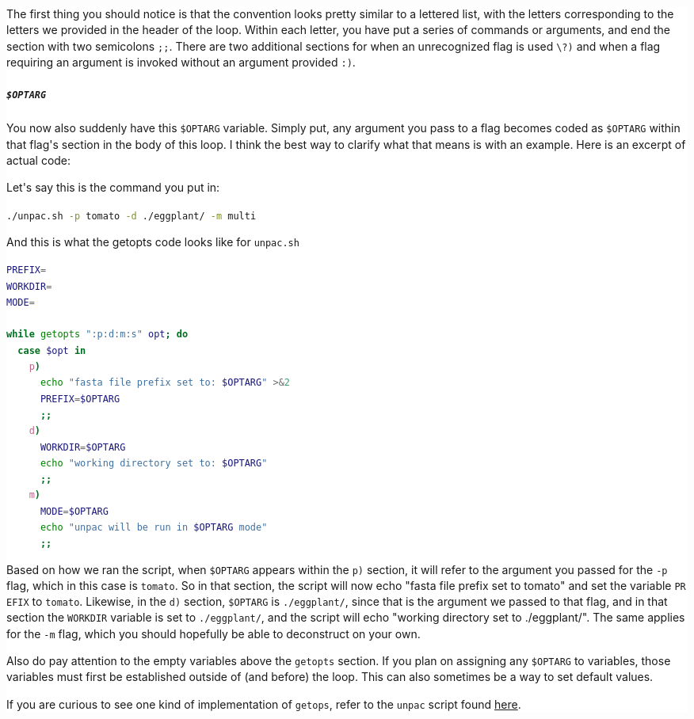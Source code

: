 The first thing you should notice is that the convention looks pretty similar to a lettered list, with the letters corresponding to the letters we provided in the header of the loop. Within each letter, you have put a series of commands or arguments, and end the section with two semicolons `;;`. There are two additional sections for when an unrecognized flag is used `\?)` and when a flag requiring an argument is invoked without an argument provided `:)`. 



##### `$OPTARG`

You now also suddenly have this `$OPTARG` variable. Simply put, any argument you pass to a flag becomes coded as `$OPTARG` within that flag's section in the body of this loop. I think the best way to clarify what that means is with an example. Here is an excerpt of actual code:

Let's say this is the command you put in:

```sh
./unpac.sh -p tomato -d ./eggplant/ -m multi
```

And this is what the getopts code looks like for `unpac.sh`

```sh
PREFIX=
WORKDIR=
MODE=

while getopts ":p:d:m:s" opt; do
  case $opt in
    p)
      echo "fasta file prefix set to: $OPTARG" >&2
      PREFIX=$OPTARG
      ;;
    d)
      WORKDIR=$OPTARG
      echo "working directory set to: $OPTARG"
      ;;
    m)
      MODE=$OPTARG
      echo "unpac will be run in $OPTARG mode"
      ;;
```

Based on how we ran the script, when `$OPTARG` appears within the `p)` section, it will refer to the argument you passed for the `-p` flag, which in this case is `tomato`.  So in that section, the script will now echo "fasta file prefix set to tomato" and set the variable `PREFIX` to `tomato`. Likewise, in the `d)` section, `$OPTARG` is `./eggplant/`, since that is the argument we passed to that flag, and in that section the `WORKDIR` variable is set to  `./eggplant/`, and the script will echo "working directory set to ./eggplant/". The same applies for the `-m` flag, which you should hopefully be able to deconstruct on your own.

Also do pay attention to the empty variables above the `getopts` section. If you plan on assigning any `$OPTARG` to variables, those variables must first be established outside of (and before) the loop. This can also sometimes be a way to set default values. 

If you are curious to see one kind of implementation of `getops`, refer to the `unpac` script found [here](https://github.com/pdimens/genomic-toolbox/blob/master/unpac/unpac).
